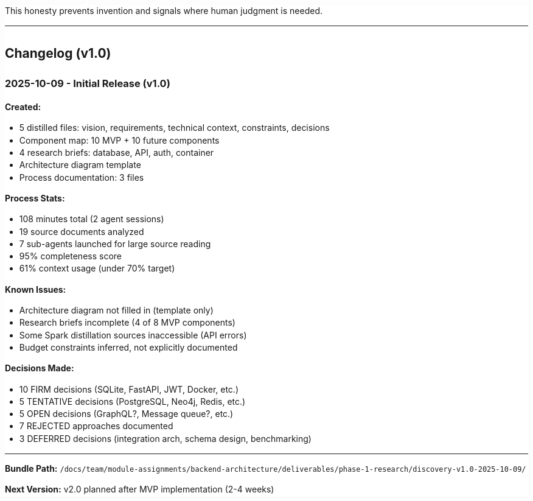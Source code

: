 This honesty prevents invention and signals where human judgment is needed.

---

## Changelog (v1.0)

### 2025-10-09 - Initial Release (v1.0)

**Created:**
- 5 distilled files: vision, requirements, technical context, constraints, decisions
- Component map: 10 MVP + 10 future components
- 4 research briefs: database, API, auth, container
- Architecture diagram template
- Process documentation: 3 files

**Process Stats:**
- 108 minutes total (2 agent sessions)
- 19 source documents analyzed
- 7 sub-agents launched for large source reading
- 95% completeness score
- 61% context usage (under 70% target)

**Known Issues:**
- Architecture diagram not filled in (template only)
- Research briefs incomplete (4 of 8 MVP components)
- Some Spark distillation sources inaccessible (API errors)
- Budget constraints inferred, not explicitly documented

**Decisions Made:**
- 10 FIRM decisions (SQLite, FastAPI, JWT, Docker, etc.)
- 5 TENTATIVE decisions (PostgreSQL, Neo4j, Redis, etc.)
- 5 OPEN decisions (GraphQL?, Message queue?, etc.)
- 7 REJECTED approaches documented
- 3 DEFERRED decisions (integration arch, schema design, benchmarking)

---

**Bundle Path:** `/docs/team/module-assignments/backend-architecture/deliverables/phase-1-research/discovery-v1.0-2025-10-09/`

**Next Version:** v2.0 planned after MVP implementation (2-4 weeks)
